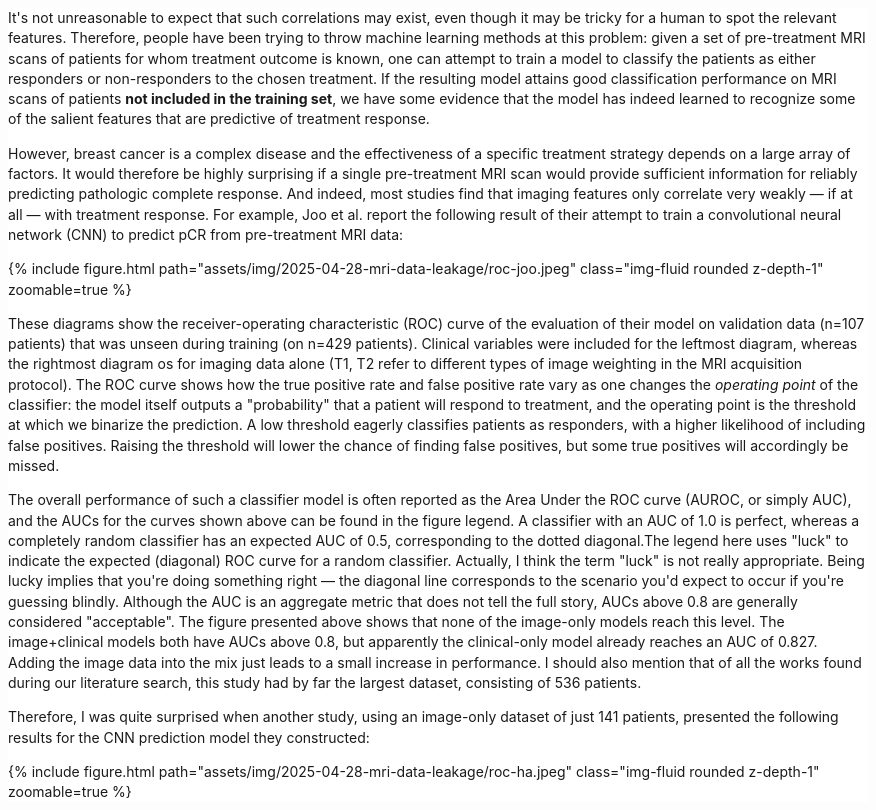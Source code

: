 
It's not unreasonable to expect that such correlations may exist, even though it may be tricky for a human to spot the relevant features. Therefore, people have been trying to throw machine learning methods at this problem: given a set of pre-treatment MRI scans of patients for whom treatment outcome is known, one can attempt to train a model to classify the patients as either responders or non-responders to the chosen treatment. If the resulting model attains good classification performance on MRI scans of patients **not included in the training set**, we have some evidence that the model has indeed learned to recognize some of the salient features that are predictive of treatment response.

However, breast cancer is a complex disease and the effectiveness of a specific treatment strategy depends on a large array of factors. It would therefore be highly surprising if a single pre-treatment MRI scan would provide sufficient information for reliably predicting pathologic complete response. And indeed, most studies find that imaging features only correlate very weakly — if at all — with treatment response. For example, Joo et al.<d-cite key="joo2021multimodal"></d-cite> report the following result of their attempt to train a convolutional neural network (CNN) to predict pCR from pre-treatment MRI data:

<div class="row justify-content-center">
    <div class="col-10">
        {% include figure.html path="assets/img/2025-04-28-mri-data-leakage/roc-joo.jpeg" class="img-fluid rounded z-depth-1" zoomable=true %}
    </div>
</div>

These diagrams show the receiver-operating characteristic (ROC) curve of the evaluation of their model on validation data (n=107 patients) that was unseen during training (on n=429 patients). Clinical variables were included for the leftmost diagram, whereas the rightmost diagram os for imaging data alone (T1, T2 refer to different types of image weighting in the MRI acquisition protocol). The ROC curve shows how the true positive rate and false positive rate vary as one changes the *operating point* of the classifier: the model itself outputs a "probability" that a patient will respond to treatment, and the operating point is the threshold at which we binarize the prediction. A low threshold eagerly classifies patients as responders, with a higher likelihood of including false positives. Raising the threshold will lower the chance of finding false positives, but some true positives will accordingly be missed. 

The overall performance of such a classifier model is often reported as the Area Under the ROC curve (AUROC, or simply AUC), and the AUCs for the curves shown above can be found in the figure legend. A classifier with an AUC of 1.0 is perfect, whereas a completely random classifier has an expected AUC of 0.5, corresponding to the dotted diagonal.<d-footnote>The legend here uses "luck" to indicate the expected (diagonal) ROC curve for a random classifier. Actually, I think the term "luck" is not really appropriate. Being lucky implies that you're doing something right — the diagonal line corresponds to the scenario you'd expect to occur if you're guessing blindly.</d-footnote> Although the AUC is an aggregate metric that does not tell the full story, AUCs above 0.8 are generally considered "acceptable".<d-cite key="nahm2022receiver"></d-cite> The figure presented above shows that none of the image-only models reach this level. The image+clinical models both have AUCs above 0.8, but apparently the clinical-only model already reaches an AUC of 0.827. Adding the image data into the mix just leads to a small increase in performance. I should also mention that of all the works found during our literature search, this study had by far the largest dataset, consisting of 536 patients.

Therefore, I was quite surprised when another study<d-cite key="ha2019prior"></d-cite>, using an image-only dataset of just 141 patients, presented the following results for the CNN prediction model they constructed:
<div class="row justify-content-center">
    <div class="col-8">
        {% include figure.html path="assets/img/2025-04-28-mri-data-leakage/roc-ha.jpeg" class="img-fluid rounded z-depth-1" zoomable=true %}
    </div>
</div>
